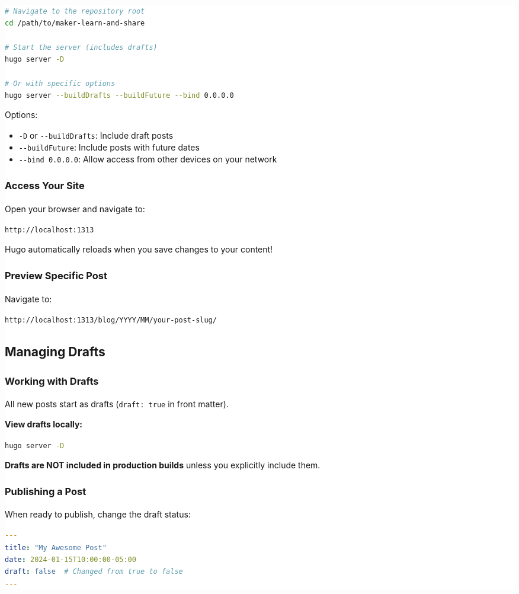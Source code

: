 ```bash
# Navigate to the repository root
cd /path/to/maker-learn-and-share

# Start the server (includes drafts)
hugo server -D

# Or with specific options
hugo server --buildDrafts --buildFuture --bind 0.0.0.0
```

Options:
- `-D` or `--buildDrafts`: Include draft posts
- `--buildFuture`: Include posts with future dates
- `--bind 0.0.0.0`: Allow access from other devices on your network

### Access Your Site

Open your browser and navigate to:
```
http://localhost:1313
```

Hugo automatically reloads when you save changes to your content!

### Preview Specific Post

Navigate to:
```
http://localhost:1313/blog/YYYY/MM/your-post-slug/
```

## Managing Drafts

### Working with Drafts

All new posts start as drafts (`draft: true` in front matter).

**View drafts locally:**
```bash
hugo server -D
```

**Drafts are NOT included in production builds** unless you explicitly include them.

### Publishing a Post

When ready to publish, change the draft status:

```yaml
---
title: "My Awesome Post"
date: 2024-01-15T10:00:00-05:00
draft: false  # Changed from true to false
---
```
